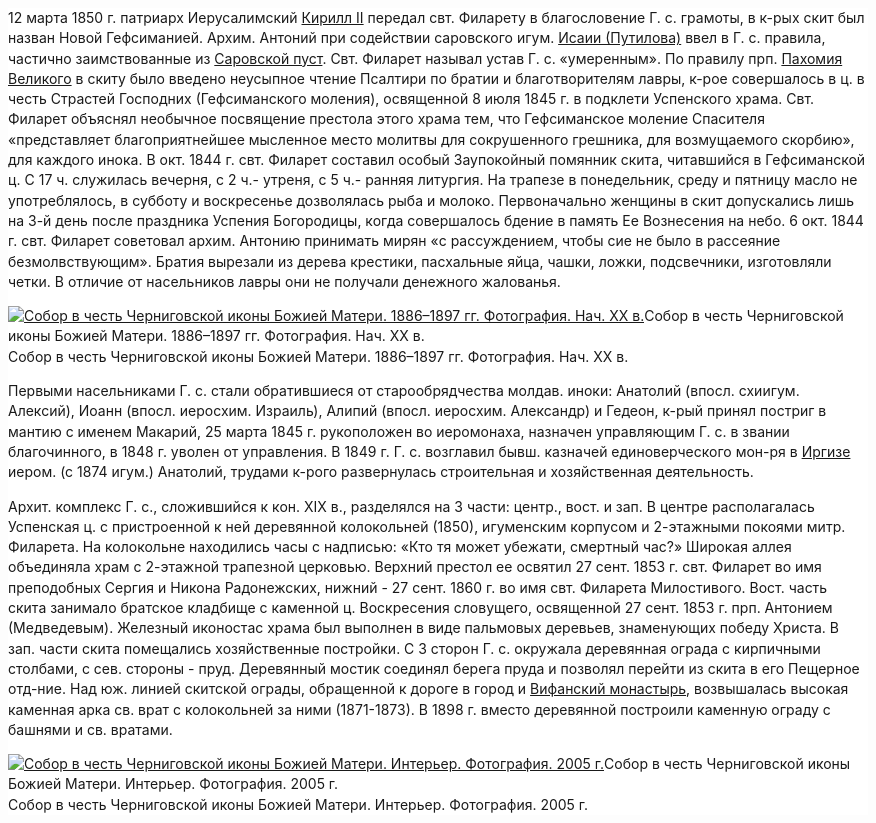 12 марта 1850 г. патриарх Иерусалимский [Кирилл II](<https://pravenc.ru/text/Кирилл II.html>) передал свт. Филарету в благословение Г. с. грамоты, в к-рых скит был назван Новой Гефсиманией. Архим. Антоний при содействии саровского игум. [Исаии (Путилова)](<https://pravenc.ru/text/Исаии (Путилова).html>) ввел в Г. с. правила, частично заимствованные из [Саровской пуст](<https://pravenc.ru/text/Саровской пуст.html>). Свт. Филарет называл устав Г. с. «умеренным». По правилу прп. [Пахомия Великого](<https://pravenc.ru/text/Пахомий Великий.html>) в скиту было введено неусыпное чтение Псалтири по братии и благотворителям лавры, к-рое совершалось в ц. в честь Страстей Господних (Гефсиманского моления), освященной 8 июля 1845 г. в подклети Успенского храма. Свт. Филарет объяснял необычное посвящение престола этого храма тем, что Гефсиманское моление Спасителя «представляет благоприятнейшее мысленное место молитвы для сокрушенного грешника, для возмущаемого скорбию», для каждого инока. В окт. 1844 г. свт. Филарет составил особый Заупокойный помянник скита, читавшийся в Гефсиманской ц. С 17 ч. служилась вечерня, с 2 ч.- утреня, с 5 ч.- ранняя литургия. На трапезе в понедельник, среду и пятницу масло не употреблялось, в субботу и воскресенье дозволялась рыба и молоко. Первоначально женщины в скит допускались лишь на 3-й день после праздника Успения Богородицы, когда совершалось бдение в память Ее Вознесения на небо. 6 окт. 1844 г. свт. Филарет советовал архим. Антонию принимать мирян «с рассуждением, чтобы сие не было в рассеяние безмолвствующим». Братия вырезали из дерева крестики, пасхальные яйца, чашки, ложки, подсвечники, изготовляли четки. В отличие от насельников лавры они не получали денежного жалованья.

[![Собор в честь Черниговской иконы Божией Матери. 1886–1897 гг. Фотография. Нач. ХХ в.](https://pravenc.ru/data/709/468/1234/i200.jpg "Кликните для увеличения картинки")](https://pravenc.ru/data/709/468/1234/i400.jpg)Собор в честь Черниговской иконы Божией Матери. 1886–1897 гг. Фотография. Нач. ХХ в.  
Собор в честь Черниговской иконы Божией Матери. 1886–1897 гг. Фотография. Нач. ХХ в.

Первыми насельниками Г. с. стали обратившиеся от старообрядчества молдав. иноки: Анатолий (впосл. схиигум. Алексий), Иоанн (впосл. иеросхим. Израиль), Алипий (впосл. иеросхим. Александр) и Гедеон, к-рый принял постриг в мантию с именем Макарий, 25 марта 1845 г. рукоположен во иеромонаха, назначен управляющим Г. с. в звании благочинного, в 1848 г. уволен от управления. В 1849 г. Г. с. возглавил бывш. казначей единоверческого мон-ря в [Иргизе](https://pravenc.ru/text/Иргизе.html) иером. (с 1874 игум.) Анатолий, трудами к-рого развернулась строительная и хозяйственная деятельность.

Архит. комплекс Г. с., сложившийся к кон. XIX в., разделялся на 3 части: центр., вост. и зап. В центре располагалась Успенская ц. с пристроенной к ней деревянной колокольней (1850), игуменским корпусом и 2-этажными покоями митр. Филарета. На колокольне находились часы с надписью: «Кто тя может убежати, смертный час?» Широкая аллея объединяла храм с 2-этажной трапезной церковью. Верхний престол ее освятил 27 сент. 1853 г. свт. Филарет во имя преподобных Сергия и Никона Радонежских, нижний - 27 сент. 1860 г. во имя свт. Филарета Милостивого. Вост. часть скита занимало братское кладбище с каменной ц. Воскресения словущего, освященной 27 сент. 1853 г. прп. Антонием (Медведевым). Железный иконостас храма был выполнен в виде пальмовых деревьев, знаменующих победу Христа. В зап. части скита помещались хозяйственные постройки. С 3 сторон Г. с. окружала деревянная ограда с кирпичными столбами, с сев. стороны - пруд. Деревянный мостик соединял берега пруда и позволял перейти из скита в его Пещерное отд-ние. Над юж. линией скитской ограды, обращенной к дороге в город и [Вифанский монастырь](<https://pravenc.ru/text/Вифанский монастырь.html>), возвышалась высокая каменная арка св. врат с колокольней за ними (1871-1873). В 1898 г. вместо деревянной построили каменную ограду с башнями и св. вратами.

[![Собор в честь Черниговской иконы Божией Матери. Интерьер. Фотография. 2005 г.](https://pravenc.ru/data/676/468/1234/i200.jpg "Кликните для увеличения картинки")](https://pravenc.ru/data/676/468/1234/i400.jpg)Собор в честь Черниговской иконы Божией Матери. Интерьер. Фотография. 2005 г.  
Собор в честь Черниговской иконы Божией Матери. Интерьер. Фотография. 2005 г.
